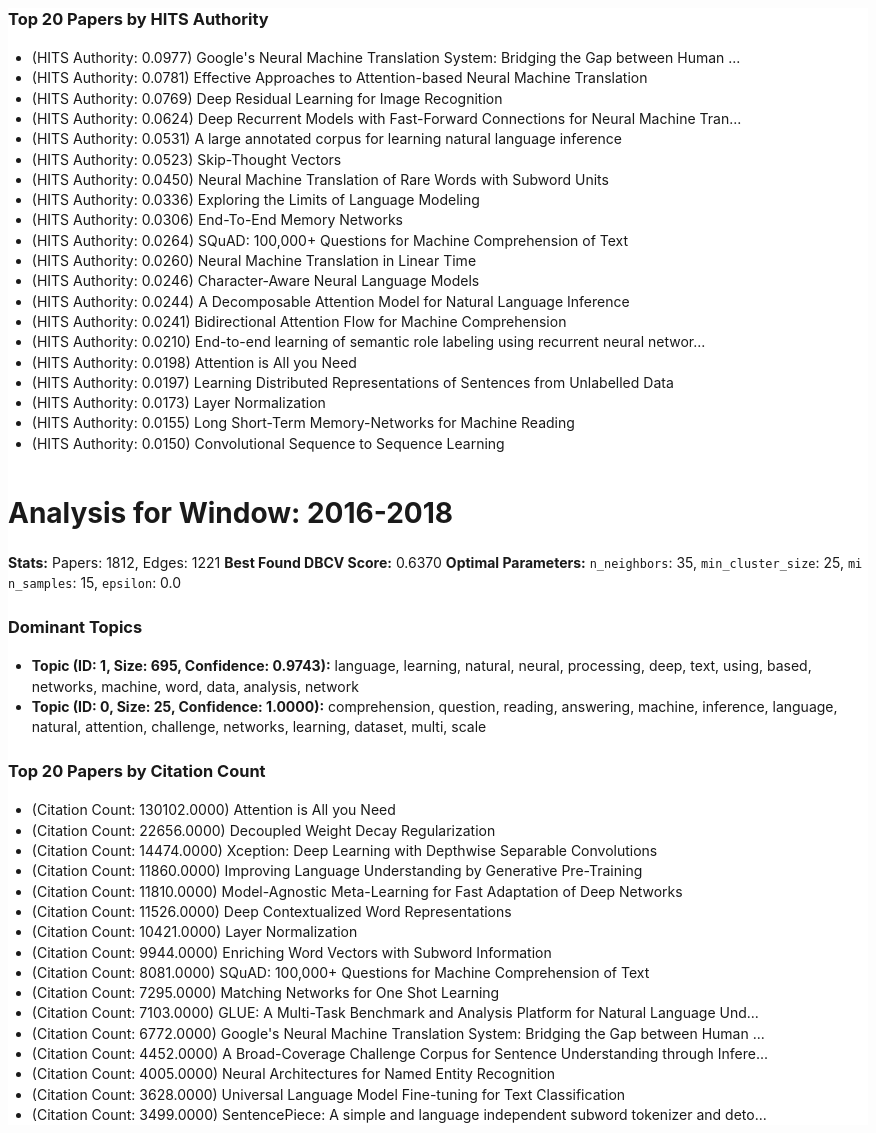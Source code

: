 
### Top 20 Papers by HITS Authority

- (HITS Authority: 0.0977) Google's Neural Machine Translation System: Bridging the Gap between Human ...
- (HITS Authority: 0.0781) Effective Approaches to Attention-based Neural Machine Translation
- (HITS Authority: 0.0769) Deep Residual Learning for Image Recognition
- (HITS Authority: 0.0624) Deep Recurrent Models with Fast-Forward Connections for Neural Machine Tran...
- (HITS Authority: 0.0531) A large annotated corpus for learning natural language inference
- (HITS Authority: 0.0523) Skip-Thought Vectors
- (HITS Authority: 0.0450) Neural Machine Translation of Rare Words with Subword Units
- (HITS Authority: 0.0336) Exploring the Limits of Language Modeling
- (HITS Authority: 0.0306) End-To-End Memory Networks
- (HITS Authority: 0.0264) SQuAD: 100,000+ Questions for Machine Comprehension of Text
- (HITS Authority: 0.0260) Neural Machine Translation in Linear Time
- (HITS Authority: 0.0246) Character-Aware Neural Language Models
- (HITS Authority: 0.0244) A Decomposable Attention Model for Natural Language Inference
- (HITS Authority: 0.0241) Bidirectional Attention Flow for Machine Comprehension
- (HITS Authority: 0.0210) End-to-end learning of semantic role labeling using recurrent neural networ...
- (HITS Authority: 0.0198) Attention is All you Need
- (HITS Authority: 0.0197) Learning Distributed Representations of Sentences from Unlabelled Data
- (HITS Authority: 0.0173) Layer Normalization
- (HITS Authority: 0.0155) Long Short-Term Memory-Networks for Machine Reading
- (HITS Authority: 0.0150) Convolutional Sequence to Sequence Learning


# Analysis for Window: 2016-2018
**Stats:** Papers: 1812, Edges: 1221
**Best Found DBCV Score:** 0.6370
**Optimal Parameters:** `n_neighbors`: 35, `min_cluster_size`: 25, `min_samples`: 15, `epsilon`: 0.0

### Dominant Topics

- **Topic (ID: 1, Size: 695, Confidence: 0.9743):** language, learning, natural, neural, processing, deep, text, using, based, networks, machine, word, data, analysis, network
- **Topic (ID: 0, Size: 25, Confidence: 1.0000):** comprehension, question, reading, answering, machine, inference, language, natural, attention, challenge, networks, learning, dataset, multi, scale

### Top 20 Papers by Citation Count

- (Citation Count: 130102.0000) Attention is All you Need
- (Citation Count: 22656.0000) Decoupled Weight Decay Regularization
- (Citation Count: 14474.0000) Xception: Deep Learning with Depthwise Separable Convolutions
- (Citation Count: 11860.0000) Improving Language Understanding by Generative Pre-Training
- (Citation Count: 11810.0000) Model-Agnostic Meta-Learning for Fast Adaptation of Deep Networks
- (Citation Count: 11526.0000) Deep Contextualized Word Representations
- (Citation Count: 10421.0000) Layer Normalization
- (Citation Count: 9944.0000) Enriching Word Vectors with Subword Information
- (Citation Count: 8081.0000) SQuAD: 100,000+ Questions for Machine Comprehension of Text
- (Citation Count: 7295.0000) Matching Networks for One Shot Learning
- (Citation Count: 7103.0000) GLUE: A Multi-Task Benchmark and Analysis Platform for Natural Language Und...
- (Citation Count: 6772.0000) Google's Neural Machine Translation System: Bridging the Gap between Human ...
- (Citation Count: 4452.0000) A Broad-Coverage Challenge Corpus for Sentence Understanding through Infere...
- (Citation Count: 4005.0000) Neural Architectures for Named Entity Recognition
- (Citation Count: 3628.0000) Universal Language Model Fine-tuning for Text Classification
- (Citation Count: 3499.0000) SentencePiece: A simple and language independent subword tokenizer and deto...